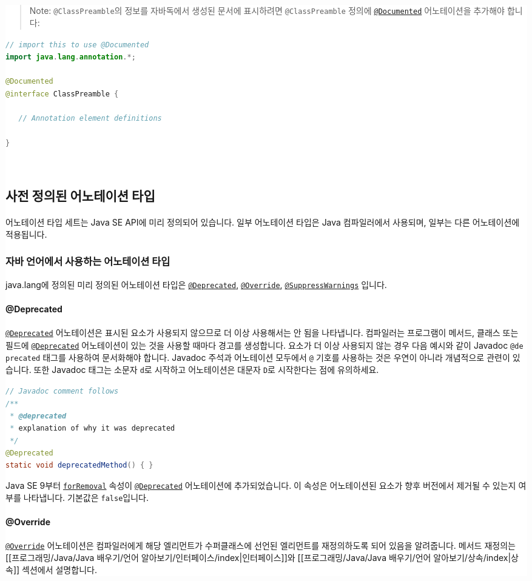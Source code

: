 > Note: `@ClassPreamble`의 정보를 자바독에서 생성된 문서에 표시하려면 `@ClassPreamble` 정의에 [`@Documented`](https://docs.oracle.com/en/java/javase/22/docs/api/java.base/java/lang/annotation/Documented.html) 어노테이션을 추가해야 합니다:

```java
// import this to use @Documented
import java.lang.annotation.*;

@Documented
@interface ClassPreamble {

   // Annotation element definitions
   
}
```

 

## 사전 정의된 어노테이션 타입

어노테이션 타입 세트는 Java SE API에 미리 정의되어 있습니다. 일부 어노테이션 타입은 Java 컴파일러에서 사용되며, 일부는 다른 어노테이션에 적용됩니다.

### 자바 언어에서 사용하는 어노테이션 타입

java.lang에 정의된 미리 정의된 어노테이션 타입은 [`@Deprecated`](https://docs.oracle.com/en/java/javase/22/docs/api/java.base/java/lang/Deprecated.html), [`@Override`](https://docs.oracle.com/en/java/javase/22/docs/api/java.base/java/lang/Override.html), [`@SuppressWarnings`](https://docs.oracle.com/en/java/javase/22/docs/api/java.base/java/lang/SuppressWarnings.html) 입니다.
#### @Deprecated

[`@Deprecated`](https://docs.oracle.com/en/java/javase/22/docs/api/java.base/java/lang/Deprecated.html) 어노테이션은 표시된 요소가 사용되지 않으므로 더 이상 사용해서는 안 됨을 나타냅니다. 컴파일러는 프로그램이 메서드, 클래스 또는 필드에 [`@Deprecated`](https://docs.oracle.com/en/java/javase/22/docs/api/java.base/java/lang/Deprecated.html) 어노테이션이 있는 것을 사용할 때마다 경고를 생성합니다. 요소가 더 이상 사용되지 않는 경우 다음 예시와 같이 Javadoc `@deprecated` 태그를 사용하여 문서화해야 합니다. Javadoc 주석과 어노테이션 모두에서 `@` 기호를 사용하는 것은 우연이 아니라 개념적으로 관련이 있습니다. 또한 Javadoc 태그는 소문자 `d`로 시작하고 어노테이션은 대문자 `D`로 시작한다는 점에 유의하세요.

```java
// Javadoc comment follows
/**
 * @deprecated
 * explanation of why it was deprecated
 */
@Deprecated
static void deprecatedMethod() { }
```

Java SE 9부터 [`forRemoval`](https://docs.oracle.com/en/java/javase/22/docs/api/java.base/java/lang/Deprecated.html#forRemoval()) 속성이 [`@Deprecated`](https://docs.oracle.com/en/java/javase/22/docs/api/java.base/java/lang/Deprecated.html) 어노테이션에 추가되었습니다. 이 속성은 어노테이션된 요소가 향후 버전에서 제거될 수 있는지 여부를 나타냅니다. 기본값은 `false`입니다.

#### @Override

[`@Override`](https://docs.oracle.com/en/java/javase/22/docs/api/java.base/java/lang/Override.html) 어노테이션은 컴파일러에게 해당 엘리먼트가 수퍼클래스에 선언된 엘리먼트를 재정의하도록 되어 있음을 알려줍니다. 메서드 재정의는 [[프로그래밍/Java/Java 배우기/언어 알아보기/인터페이스/index|인터페이스]]와 [[프로그래밍/Java/Java 배우기/언어 알아보기/상속/index|상속]] 섹션에서 설명합니다.
